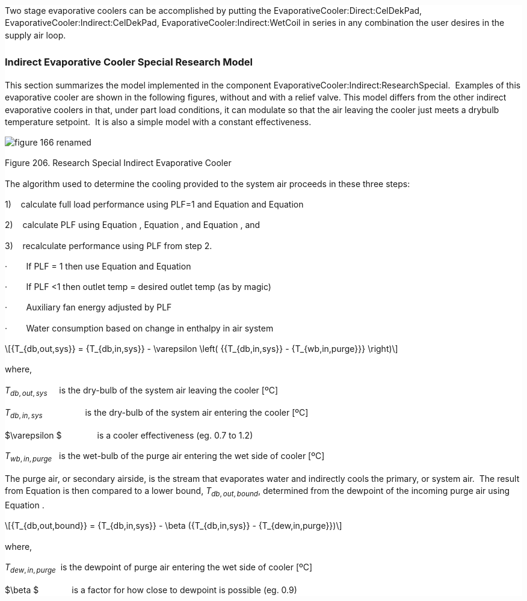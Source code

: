 Two stage evaporative coolers can be accomplished by putting the EvaporativeCooler:Direct:CelDekPad, EvaporativeCooler:Indirect:CelDekPad, EvaporativeCooler:Indirect:WetCoil in series in any combination the user desires in the supply air loop.

### Indirect Evaporative Cooler Special Research Model

This section summarizes the model implemented in the component EvaporativeCooler:Indirect:ResearchSpecial.  Examples of this evaporative cooler are shown in the following figures, without and with a relief valve. This model differs from the other indirect evaporative coolers in that, under part load conditions, it can modulate so that the air leaving the cooler just meets a drybulb temperature setpoint.  It is also a simple model with a constant effectiveness.

![figure 166 renamed](EngineeringReference/media/image4808.png)

Figure 206. Research Special Indirect Evaporative Cooler

The algorithm used to determine the cooling provided to the system air proceeds in these three steps:

1)    calculate full load performance using PLF=1 and Equation and Equation

2)    calculate PLF using Equation , Equation , and Equation , and

3)    recalculate performance using PLF from step 2.

·        If PLF = 1 then use Equation and Equation

·        If PLF &lt;1 then outlet temp = desired outlet temp (as by magic)

·        Auxiliary fan energy adjusted by PLF

·        Water consumption based on change in enthalpy in air system

<div>\[{T_{db,out,sys}} = {T_{db,in,sys}} - \varepsilon \left( {{T_{db,in,sys}} - {T_{wb,in,purge}}} \right)\]</div>

where,

<span>${T_{db,out,sys}}$</span>     is the dry-bulb of the system air leaving the cooler [ºC]

<span>${T_{db,in,sys}}$</span>                  is the dry-bulb of the system air entering the cooler [ºC]

<span>$\varepsilon $</span>               is a cooler effectiveness (eg. 0.7 to 1.2)

<span>${T_{wb,in,purge}}$</span>   is the wet-bulb of the purge air entering the wet side of cooler [ºC]

The purge air, or secondary airside, is the stream that evaporates water and indirectly cools the primary, or system air.  The result from Equation is then compared to a lower bound, <span>${T_{db,out,bound}}$</span>, determined from the dewpoint of the incoming purge air using Equation .

<div>\[{T_{db,out,bound}} = {T_{db,in,sys}} - \beta ({T_{db,in,sys}} - {T_{dew,in,purge}})\]</div>

where,

<span>${T_{dew,in,purge}}$</span>  is the dewpoint of purge air entering the wet side of cooler [ºC]

<span>$\beta $</span>              is a factor for how close to dewpoint is possible (eg. 0.9)
